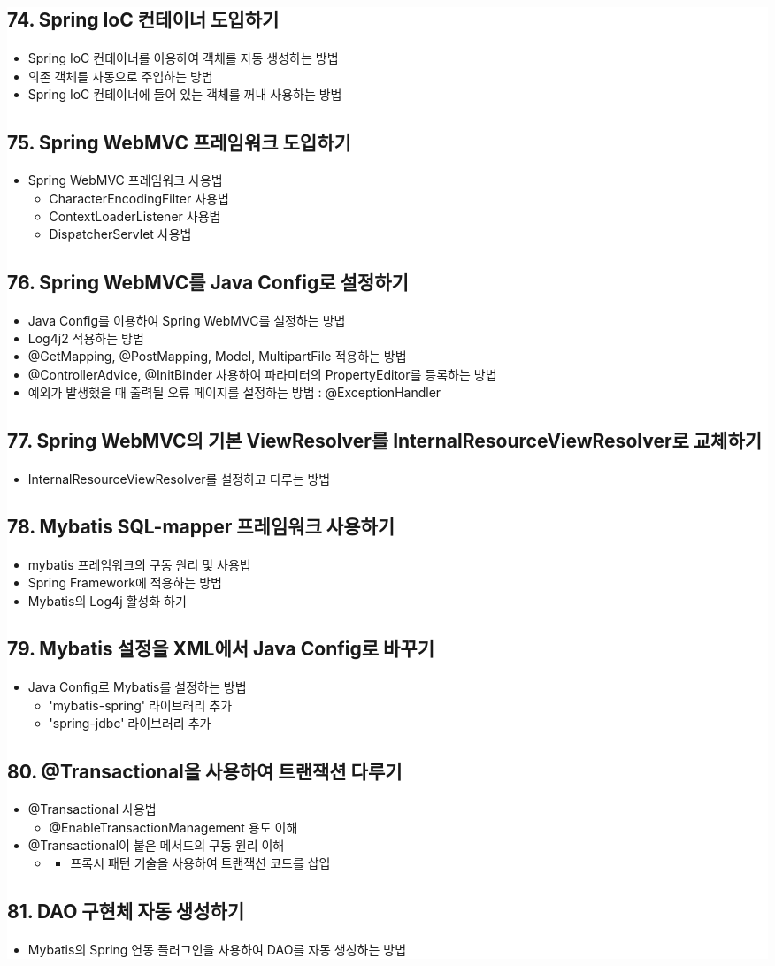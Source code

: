 ## 74. Spring IoC 컨테이너 도입하기

- Spring IoC 컨테이너를 이용하여 객체를 자동 생성하는 방법
- 의존 객체를 자동으로 주입하는 방법
- Spring IoC 컨테이너에 들어 있는 객체를 꺼내 사용하는 방법

## 75. Spring WebMVC 프레임워크 도입하기

- Spring WebMVC 프레임워크 사용법
  - CharacterEncodingFilter 사용법
  - ContextLoaderListener 사용법
  - DispatcherServlet 사용법

## 76. Spring WebMVC를 Java Config로 설정하기

- Java Config를 이용하여 Spring WebMVC를 설정하는 방법
- Log4j2 적용하는 방법
- @GetMapping, @PostMapping, Model, MultipartFile 적용하는 방법
- @ControllerAdvice, @InitBinder 사용하여 파라미터의 PropertyEditor를 등록하는 방법
- 예외가 발생했을 때 출력될 오류 페이지를 설정하는 방법 : @ExceptionHandler

## 77. Spring WebMVC의 기본 ViewResolver를 InternalResourceViewResolver로 교체하기

- InternalResourceViewResolver를 설정하고 다루는 방법

## 78. Mybatis SQL-mapper 프레임워크 사용하기

- mybatis 프레임워크의 구동 원리 및 사용법
- Spring Framework에 적용하는 방법
- Mybatis의 Log4j 활성화 하기

## 79. Mybatis 설정을 XML에서 Java Config로 바꾸기

- Java Config로 Mybatis를 설정하는 방법
  - 'mybatis-spring' 라이브러리 추가
  - 'spring-jdbc' 라이브러리 추가

## 80. @Transactional을 사용하여 트랜잭션 다루기

- @Transactional 사용법
  - @EnableTransactionManagement 용도 이해 
- @Transactional이 붙은 메서드의 구동 원리 이해
  - - 프록시 패턴 기술을 사용하여 트랜잭션 코드를 삽입

## 81. DAO 구현체 자동 생성하기

- Mybatis의 Spring 연동 플러그인을 사용하여 DAO를 자동 생성하는 방법
